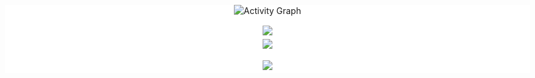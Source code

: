 <p align="center">
  <img src="https://github-readme-activity-graph.vercel.app/graph?username=EmmanuellDev&theme=merko&hide_border=true&area=true&custom_title=Total%20Contribution%20Graph" width="95%" alt="Activity Graph">
</p>

<div align="center">
  <img src="https://github-profile-summary-cards.vercel.app/api/cards/profile-details?username=EmmanuellDev&theme=highcontrast&hide_border=true"/>
</div>

<div align="center">
  <img height="180" src="http://employees.oneonta.edu/bugyijp/cart306/may-the-source-img.png"/>
</div>

<p align="center">
  <img src="https://capsule-render.vercel.app/api?type=waving&height=150&section=footer&text=Thanks%20for%20visiting%20my%20page%20😉🫶&animation=scaleIn&fontSize=25&fontAlignY=70&color=000000&fontColor=ffffff"/>
</p>
